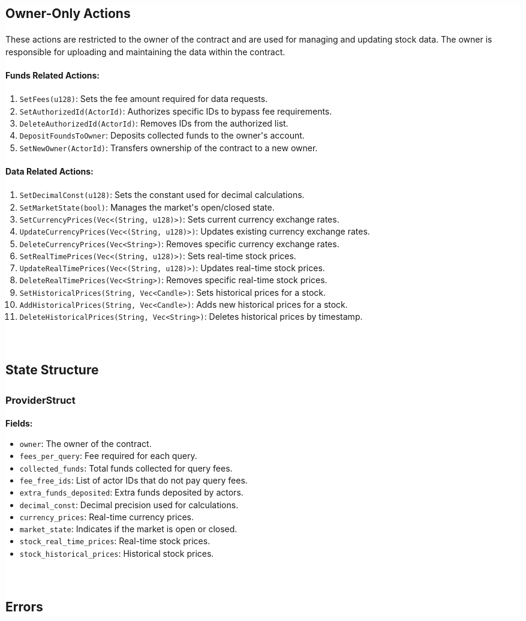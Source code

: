 
##  Owner-Only Actions

These actions are restricted to the owner of the contract and are used for managing and updating stock data. The owner is responsible for uploading and maintaining the data within the contract.

#### Funds Related Actions:

1. `SetFees(u128)`: Sets the fee amount required for data requests.
2. `SetAuthorizedId(ActorId)`: Authorizes specific IDs to bypass fee requirements.
3. `DeleteAuthorizedId(ActorId)`: Removes IDs from the authorized list.
4. `DepositFoundsToOwner`: Deposits collected funds to the owner's account.
5. `SetNewOwner(ActorId)`: Transfers ownership of the contract to a new owner.

#### Data Related Actions:

1. `SetDecimalConst(u128)`: Sets the constant used for decimal calculations.
2. `SetMarketState(bool)`: Manages the market's open/closed state.
3. `SetCurrencyPrices(Vec<(String, u128)>)`: Sets current currency exchange rates.
4. `UpdateCurrencyPrices(Vec<(String, u128)>)`: Updates existing currency exchange rates.
5. `DeleteCurrencyPrices(Vec<String>)`: Removes specific currency exchange rates.
6. `SetRealTimePrices(Vec<(String, u128)>)`: Sets real-time stock prices.
7. `UpdateRealTimePrices(Vec<(String, u128)>)`: Updates real-time stock prices.
8. `DeleteRealTimePrices(Vec<String>)`: Removes specific real-time stock prices.
9. `SetHistoricalPrices(String, Vec<Candle>)`: Sets historical prices for a stock.
10. `AddHistoricalPrices(String, Vec<Candle>)`: Adds new historical prices for a stock.
11. `DeleteHistoricalPrices(String, Vec<String>)`: Deletes historical prices by timestamp.


<br>

## State Structure

### ProviderStruct

**Fields:**
- `owner`: The owner of the contract.
- `fees_per_query`: Fee required for each query.
- `collected_funds`: Total funds collected for query fees.
- `fee_free_ids`: List of actor IDs that do not pay query fees.
- `extra_funds_deposited`: Extra funds deposited by actors.
- `decimal_const`: Decimal precision used for calculations.
- `currency_prices`: Real-time currency prices.
- `market_state`: Indicates if the market is open or closed.
- `stock_real_time_prices`: Real-time stock prices.
- `stock_historical_prices`: Historical stock prices.







<br>

## Errors
